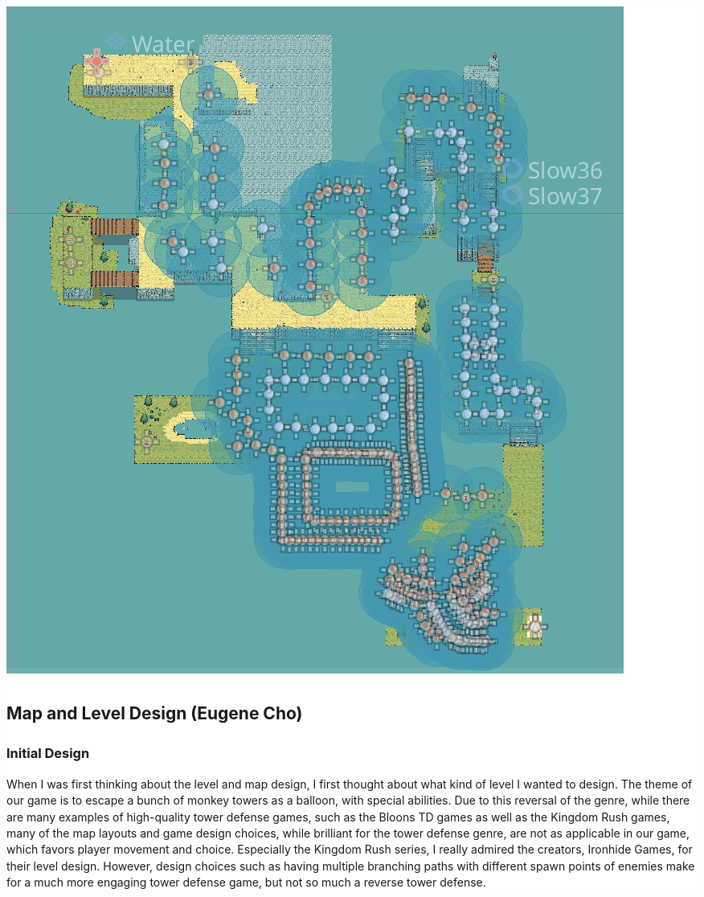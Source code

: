 ![](https://github.com/Echo108471/MonkeyTrenchOffense/blob/2641744cf67ed82d894480bf7b1f03da27374312/example_images/levelTwoAllTowersPlaced.png)



## Map and Level Design (Eugene Cho)

### Initial Design
When I was first thinking about the level and map design, I first thought about what kind of level I wanted to design. The theme of our game is to escape a bunch of monkey towers as a balloon, with special abilities. Due to this reversal of the genre, while there are many examples of high-quality tower defense games, such as the Bloons TD games as well as the Kingdom Rush games, many of the map layouts and game design choices, while brilliant for the tower defense genre, are not as applicable in our game, which favors player movement and choice. Especially the Kingdom Rush series, I really admired the creators, Ironhide Games, for their level design. However, design choices such as having multiple branching paths with different spawn points of enemies make for a much more engaging tower defense game, but not so much a reverse tower defense.
